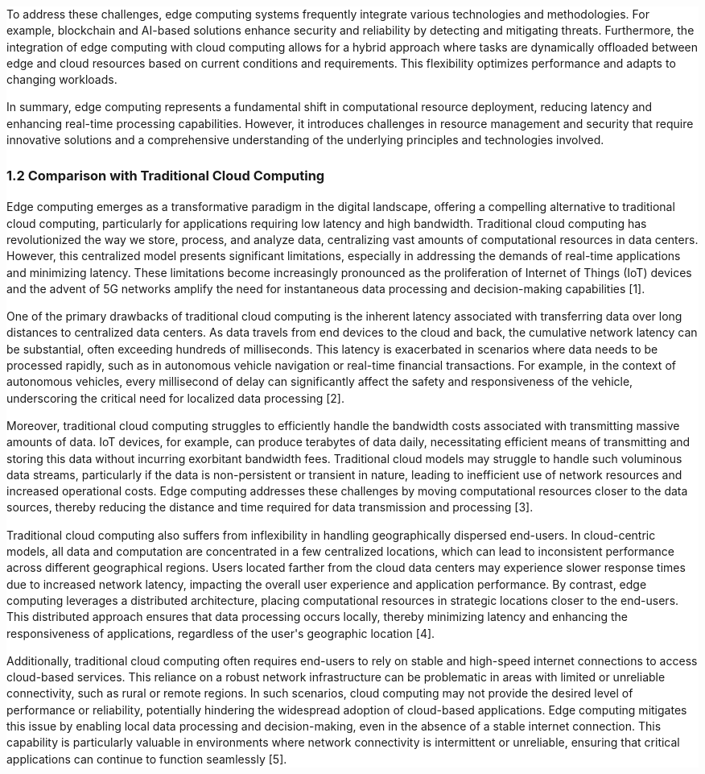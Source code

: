 To address these challenges, edge computing systems frequently integrate various technologies and methodologies. For example, blockchain and AI-based solutions enhance security and reliability by detecting and mitigating threats. Furthermore, the integration of edge computing with cloud computing allows for a hybrid approach where tasks are dynamically offloaded between edge and cloud resources based on current conditions and requirements. This flexibility optimizes performance and adapts to changing workloads.

In summary, edge computing represents a fundamental shift in computational resource deployment, reducing latency and enhancing real-time processing capabilities. However, it introduces challenges in resource management and security that require innovative solutions and a comprehensive understanding of the underlying principles and technologies involved.

### 1.2 Comparison with Traditional Cloud Computing

Edge computing emerges as a transformative paradigm in the digital landscape, offering a compelling alternative to traditional cloud computing, particularly for applications requiring low latency and high bandwidth. Traditional cloud computing has revolutionized the way we store, process, and analyze data, centralizing vast amounts of computational resources in data centers. However, this centralized model presents significant limitations, especially in addressing the demands of real-time applications and minimizing latency. These limitations become increasingly pronounced as the proliferation of Internet of Things (IoT) devices and the advent of 5G networks amplify the need for instantaneous data processing and decision-making capabilities [1].

One of the primary drawbacks of traditional cloud computing is the inherent latency associated with transferring data over long distances to centralized data centers. As data travels from end devices to the cloud and back, the cumulative network latency can be substantial, often exceeding hundreds of milliseconds. This latency is exacerbated in scenarios where data needs to be processed rapidly, such as in autonomous vehicle navigation or real-time financial transactions. For example, in the context of autonomous vehicles, every millisecond of delay can significantly affect the safety and responsiveness of the vehicle, underscoring the critical need for localized data processing [2].

Moreover, traditional cloud computing struggles to efficiently handle the bandwidth costs associated with transmitting massive amounts of data. IoT devices, for example, can produce terabytes of data daily, necessitating efficient means of transmitting and storing this data without incurring exorbitant bandwidth fees. Traditional cloud models may struggle to handle such voluminous data streams, particularly if the data is non-persistent or transient in nature, leading to inefficient use of network resources and increased operational costs. Edge computing addresses these challenges by moving computational resources closer to the data sources, thereby reducing the distance and time required for data transmission and processing [3].

Traditional cloud computing also suffers from inflexibility in handling geographically dispersed end-users. In cloud-centric models, all data and computation are concentrated in a few centralized locations, which can lead to inconsistent performance across different geographical regions. Users located farther from the cloud data centers may experience slower response times due to increased network latency, impacting the overall user experience and application performance. By contrast, edge computing leverages a distributed architecture, placing computational resources in strategic locations closer to the end-users. This distributed approach ensures that data processing occurs locally, thereby minimizing latency and enhancing the responsiveness of applications, regardless of the user's geographic location [4].

Additionally, traditional cloud computing often requires end-users to rely on stable and high-speed internet connections to access cloud-based services. This reliance on a robust network infrastructure can be problematic in areas with limited or unreliable connectivity, such as rural or remote regions. In such scenarios, cloud computing may not provide the desired level of performance or reliability, potentially hindering the widespread adoption of cloud-based applications. Edge computing mitigates this issue by enabling local data processing and decision-making, even in the absence of a stable internet connection. This capability is particularly valuable in environments where network connectivity is intermittent or unreliable, ensuring that critical applications can continue to function seamlessly [5].
